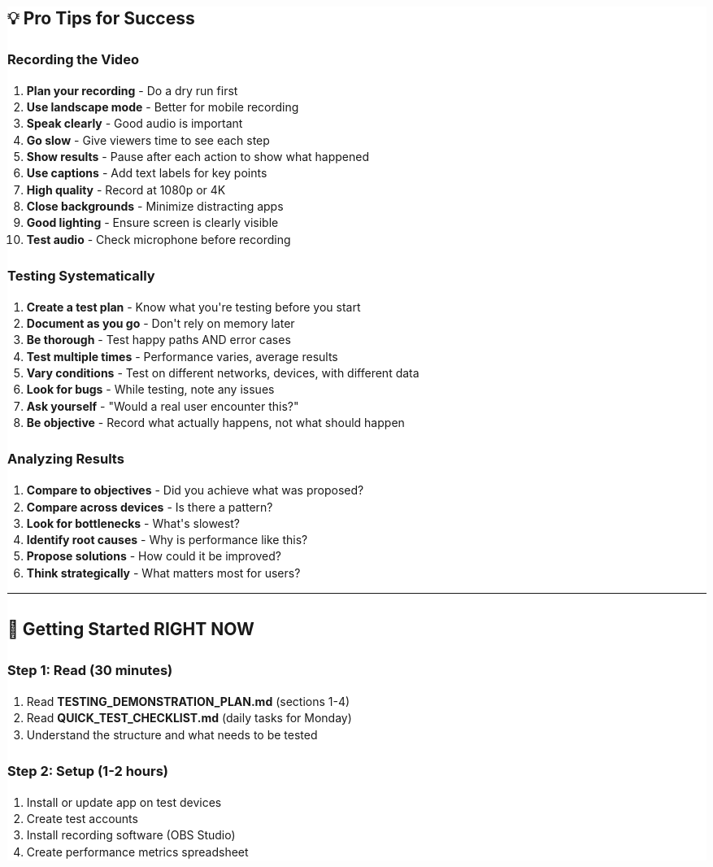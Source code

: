 
## 💡 Pro Tips for Success

### Recording the Video

1. **Plan your recording** - Do a dry run first
2. **Use landscape mode** - Better for mobile recording
3. **Speak clearly** - Good audio is important
4. **Go slow** - Give viewers time to see each step
5. **Show results** - Pause after each action to show what happened
6. **Use captions** - Add text labels for key points
7. **High quality** - Record at 1080p or 4K
8. **Close backgrounds** - Minimize distracting apps
9. **Good lighting** - Ensure screen is clearly visible
10. **Test audio** - Check microphone before recording

### Testing Systematically

1. **Create a test plan** - Know what you're testing before you start
2. **Document as you go** - Don't rely on memory later
3. **Be thorough** - Test happy paths AND error cases
4. **Test multiple times** - Performance varies, average results
5. **Vary conditions** - Test on different networks, devices, with different data
6. **Look for bugs** - While testing, note any issues
7. **Ask yourself** - "Would a real user encounter this?"
8. **Be objective** - Record what actually happens, not what should happen

### Analyzing Results

1. **Compare to objectives** - Did you achieve what was proposed?
2. **Compare across devices** - Is there a pattern?
3. **Look for bottlenecks** - What's slowest?
4. **Identify root causes** - Why is performance like this?
5. **Propose solutions** - How could it be improved?
6. **Think strategically** - What matters most for users?

---

## 🚀 Getting Started RIGHT NOW

### Step 1: Read (30 minutes)

1. Read **TESTING_DEMONSTRATION_PLAN.md** (sections 1-4)
2. Read **QUICK_TEST_CHECKLIST.md** (daily tasks for Monday)
3. Understand the structure and what needs to be tested

### Step 2: Setup (1-2 hours)

1. Install or update app on test devices
2. Create test accounts
3. Install recording software (OBS Studio)
4. Create performance metrics spreadsheet
